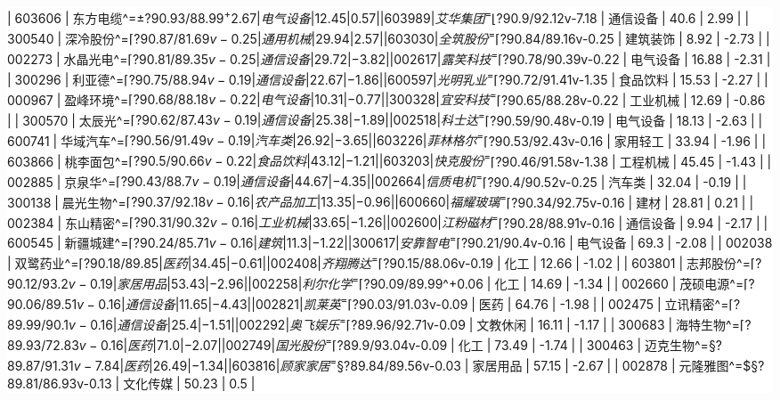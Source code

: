 | 603606 |  东方电缆^=$±?90.93/88.99^+2.67 |  电气设备  |  12.45  |  0.57  |
| 603989 |  艾华集团^=$⌊?90.9/92.12v-7.18  |  通信设备  |   40.6  |  2.99  |
| 300540 |  深冷股份^=$⌈?90.87/81.69v-0.25 |  通用机械  |  29.94  |  2.57  |
| 603030 |  全筑股份^=$⌈?90.84/89.16v-0.25 |  建筑装饰  |   8.92  | -2.73  |
| 002273 |  水晶光电^=$⌈?90.81/89.35v-0.25 |  通信设备  |  29.72  | -3.82  |
| 002617 |  露笑科技^=$⌈?90.78/90.39v-0.22 |  电气设备  |  16.88  | -2.31  |
| 300296 |   利亚德^=$⌈?90.75/88.94v-0.19  |  通信设备  |  22.67  | -1.86  |
| 600597 |  光明乳业^=$⌈?90.72/91.41v-1.35 |  食品饮料  |  15.53  | -2.27  |
| 000967 |  盈峰环境^=$⌈?90.68/88.18v-0.22 |  电气设备  |  10.31  | -0.77  |
| 300328 |  宜安科技^=$⌈?90.65/88.28v-0.22 |  工业机械  |  12.69  | -0.86  |
| 300570 |   太辰光^=$⌈?90.62/87.43v-0.19  |  通信设备  |  25.38  | -1.89  |
| 002518 |   科士达^=$⌈?90.59/90.48v-0.19  |  电气设备  |  18.13  | -2.63  |
| 600741 |  华域汽车^=$⌈?90.56/91.49v-0.19 |   汽车类   |  26.92  | -3.65  |
| 603226 |  菲林格尔^=$⌈?90.53/92.43v-0.16 |  家用轻工  |  33.94  | -1.96  |
| 603866 |  桃李面包^=$⌈?90.5/90.66v-0.22  |  食品饮料  |  43.12  | -1.21  |
| 603203 |  快克股份^=$⌈?90.46/91.58v-1.38 |  工程机械  |  45.45  | -1.43  |
| 002885 |   京泉华^=$⌈?90.43/88.7v-0.19   |  通信设备  |  44.67  | -4.35  |
| 002664 |  信质电机^=$⌈?90.4/90.52v-0.25  |   汽车类   |  32.04  | -0.19  |
| 300138 |  晨光生物^=$⌈?90.37/92.18v-0.16 | 农产品加工 |  13.35  | -0.96  |
| 600660 |  福耀玻璃^=$⌈?90.34/92.75v-0.16 |    建材    |  28.81  |  0.21  |
| 002384 |  东山精密^=$⌈?90.31/90.32v-0.16 |  工业机械  |  33.65  | -1.26  |
| 002600 |  江粉磁材^=$⌈?90.28/88.91v-0.16 |  通信设备  |   9.94  | -2.17  |
| 600545 |  新疆城建^=$⌈?90.24/85.71v-0.16 |    建筑    |   11.3  | -1.22  |
| 300617 |  安靠智电^=$⌈?90.21/90.4v-0.16  |  电气设备  |   69.3  | -2.08  |
| 002038 |     双鹭药业^=$⌈?90.18/89.85    |    医药    |  34.45  | -0.61  |
| 002408 |  齐翔腾达^=$⌈?90.15/88.06v-0.19 |    化工    |  12.66  | -1.02  |
| 603801 |  志邦股份^=$⌈?90.12/93.2v-0.19  |  家居用品  |  53.43  | -2.96  |
| 002258 |  利尔化学^=$⌈?90.09/89.99^+0.06 |    化工    |  14.69  | -1.34  |
| 002660 |  茂硕电源^=$⌈?90.06/89.51v-0.16 |  通信设备  |  11.65  | -4.43  |
| 002821 |   凯莱英^=$⌈?90.03/91.03v-0.09  |    医药    |  64.76  | -1.98  |
| 002475 |  立讯精密^=$⌈?89.99/90.1v-0.16  |  通信设备  |   25.4  | -1.51  |
| 002292 |  奥飞娱乐^=$⌈?89.96/92.71v-0.09 |  文教休闲  |  16.11  | -1.17  |
| 300683 |  海特生物^=$⌈?89.93/72.83v-0.16 |    医药    |   71.0  | -2.07  |
| 002749 |  国光股份^=$⌈?89.9/93.04v-0.09  |    化工    |  73.49  | -1.74  |
| 300463 |  迈克生物^=$§?89.87/91.31v-7.84 |    医药    |  26.49  | -1.34  |
| 603816 |  顾家家居^=$§?89.84/89.56v-0.03 |  家居用品  |  57.15  | -2.67  |
| 002878 |  元隆雅图^=$§?89.81/86.93v-0.13 |  文化传媒  |  50.23  |  0.5   |